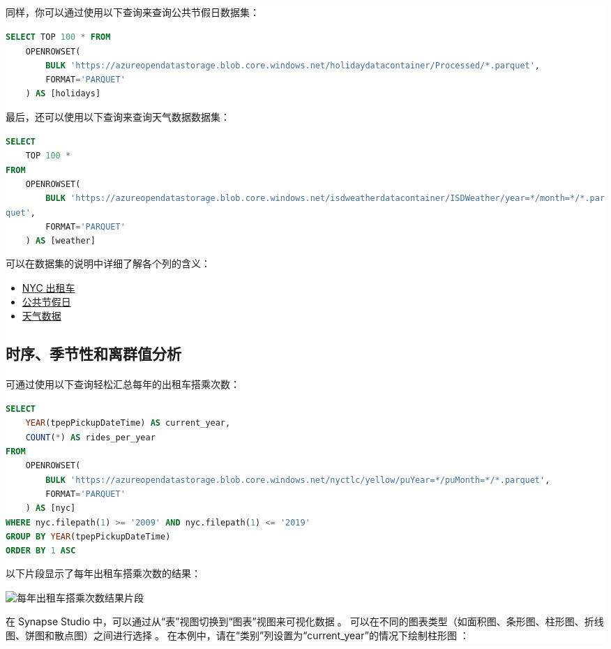 同样，你可以通过使用以下查询来查询公共节假日数据集：

```sql
SELECT TOP 100 * FROM
    OPENROWSET(
        BULK 'https://azureopendatastorage.blob.core.windows.net/holidaydatacontainer/Processed/*.parquet',
        FORMAT='PARQUET'
    ) AS [holidays]
```

最后，还可以使用以下查询来查询天气数据数据集：

```sql
SELECT
    TOP 100 *
FROM  
    OPENROWSET(
        BULK 'https://azureopendatastorage.blob.core.windows.net/isdweatherdatacontainer/ISDWeather/year=*/month=*/*.parquet',
        FORMAT='PARQUET'
    ) AS [weather]
```

可以在数据集的说明中详细了解各个列的含义： 
- [NYC 出租车](https://azure.microsoft.com/services/open-datasets/catalog/nyc-taxi-limousine-commission-yellow-taxi-trip-records/)
- [公共节假日](https://azure.microsoft.com/services/open-datasets/catalog/public-holidays/)
- [天气数据](https://azure.microsoft.com/services/open-datasets/catalog/noaa-integrated-surface-data/)

## <a name="time-series-seasonality-and-outlier-analysis"></a>时序、季节性和离群值分析

可通过使用以下查询轻松汇总每年的出租车搭乘次数：

```sql
SELECT
    YEAR(tpepPickupDateTime) AS current_year,
    COUNT(*) AS rides_per_year
FROM
    OPENROWSET(
        BULK 'https://azureopendatastorage.blob.core.windows.net/nyctlc/yellow/puYear=*/puMonth=*/*.parquet',
        FORMAT='PARQUET'
    ) AS [nyc]
WHERE nyc.filepath(1) >= '2009' AND nyc.filepath(1) <= '2019'
GROUP BY YEAR(tpepPickupDateTime)
ORDER BY 1 ASC
```

以下片段显示了每年出租车搭乘次数的结果：

![每年出租车搭乘次数结果片段](./media/tutorial-data-analyst/yearly-taxi-rides.png)

在 Synapse Studio 中，可以通过从“表”视图切换到“图表”视图来可视化数据 。 可以在不同的图表类型（如面积图、条形图、柱形图、折线图、饼图和散点图）之间进行选择     。 在本例中，请在“类别”列设置为“current_year”的情况下绘制柱形图  ：
